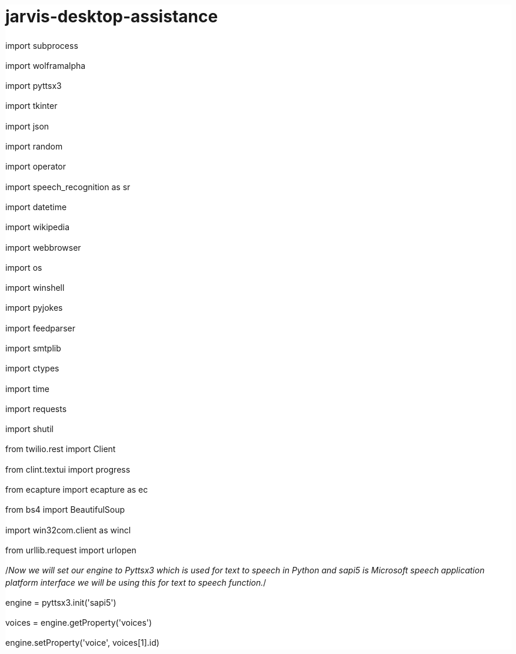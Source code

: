 # jarvis-desktop-assistance

import subprocess

import wolframalpha

import pyttsx3

import tkinter

import json

import random

import operator

import speech_recognition as sr

import datetime

import wikipedia

import webbrowser

import os

import winshell

import pyjokes

import feedparser

import smtplib

import ctypes

import time

import requests

import shutil

from twilio.rest import Client

from clint.textui import progress

from ecapture import ecapture as ec

from bs4 import BeautifulSoup

import win32com.client as wincl

from urllib.request import urlopen


/*Now we will set our engine to Pyttsx3 which is used for text to speech in Python and sapi5 is Microsoft speech application platform interface we will be using this for text to speech function.*/


engine = pyttsx3.init('sapi5')

voices = engine.getProperty('voices')

engine.setProperty('voice', voices[1].id)
